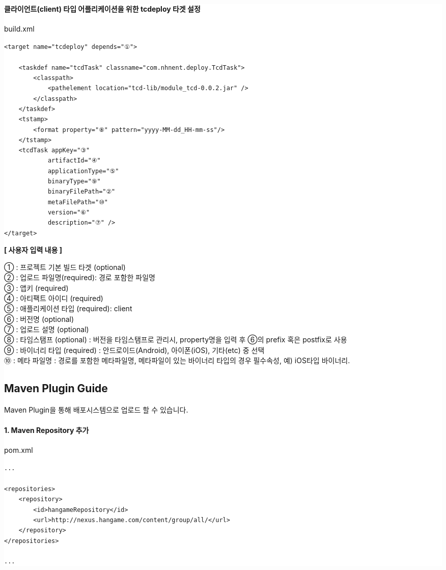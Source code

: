 #### 클라이언트(client) 타입 어플리케이션을 위한 tcdeploy 타겟 설정

build.xml

```
<target name="tcdeploy" depends="①">

	<taskdef name="tcdTask" classname="com.nhnent.deploy.TcdTask">
		<classpath>
			<pathelement location="tcd-lib/module_tcd-0.0.2.jar" />
		</classpath>
	</taskdef>
	<tstamp>
		<format property="⑧" pattern="yyyy-MM-dd_HH-mm-ss"/>
	</tstamp>
	<tcdTask appKey="③"
			artifactId="④"
			applicationType="⑤"
			binaryType="⑨"
			binaryFilePath="②"
			metaFilePath="⑩"
			version="⑥"
			description="⑦" />
</target>
```

**[ 사용자 입력 내용 ]**

① : 프로젝트 기본 빌드 타겟 (optional)  
② : 업로드 파일명(required): 경로 포함한 파일명  
③ : 앱키 (required)  
④ : 아티팩트 아이디 (required)  
⑤ : 애플리케이션 타입 (required): client  
⑥ : 버전명 (optional)  
⑦ : 업로드 설명 (optional)  
⑧ : 타임스탬프 (optional) : 버전을 타임스탬프로 관리시, property명을 입력 후 ⑥의 prefix 혹은 postfix로 사용  
⑨ : 바이너리 타입 (required) : 안드로이드(Android), 아이폰(iOS), 기타(etc) 중 선택  
⑩ : 메타 파일명 : 경로를 포함한 메타파일명, 메타파일이 있는 바이너리 타입의 경우 필수속성, 예) iOS타입 바이너리.  

## Maven Plugin Guide

Maven Plugin을 통해 배포시스템으로 업로드 할 수 있습니다.

#### 1. Maven Repository 추가

pom.xml

```
...

<repositories>
	<repository>
		<id>hangameRepository</id>
		<url>http://nexus.hangame.com/content/group/all/</url>
	</repository>
</repositories>

...
```

